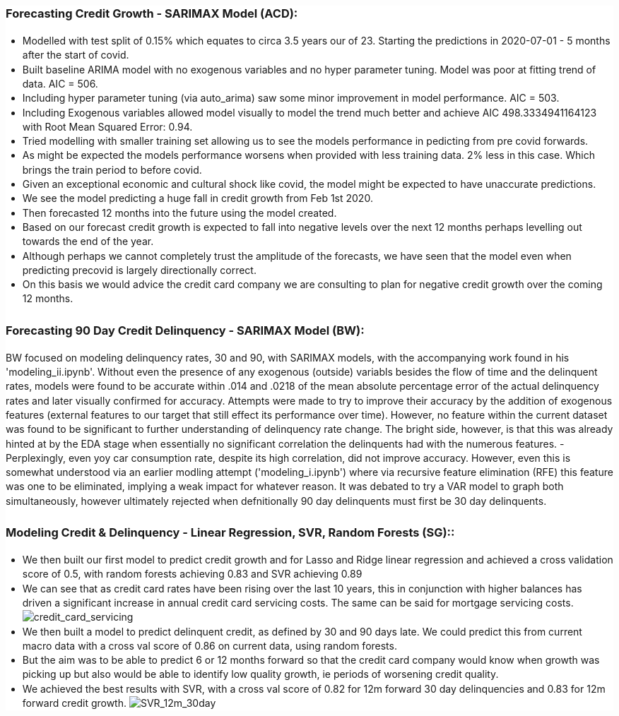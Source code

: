 
### Forecasting Credit Growth - SARIMAX Model (ACD):
- Modelled with test split of 0.15% which equates to circa 3.5 years our of 23. Starting the predictions in 2020-07-01 - 5 months after the start of covid. 
- Built baseline ARIMA model with no exogenous variables and no hyper parameter tuning. Model was poor at fitting trend of data. AIC = 506.
- Including hyper parameter tuning (via auto_arima) saw some minor improvement in model performance. AIC = 503.
- Including Exogenous variables allowed model visually to model the trend much better and achieve AIC 498.3334941164123 with Root Mean Squared Error: 0.94.
- Tried modelling with smaller training set allowing us to see the models performance in pedicting from pre covid forwards. 
- As might be expected the models performance worsens when provided with less training data. 2% less in this case. Which brings the train period to before covid. 
-  Given an exceptional economic and cultural shock like covid, the model might be expected to have unaccurate predictions. 
- We see the model predicting a huge fall in credit growth from Feb 1st 2020.
- Then forecasted 12 months into the future using the model created. 
- Based on our forecast credit growth is expected to fall into negative levels over the next 12 months perhaps levelling out towards the end of the year. 
- Although perhaps we cannot completely trust the amplitude of the forecasts, we have seen that the model even when predicting precovid is largely directionally correct. 
- On this basis we would advice the credit card company we are consulting to plan for negative credit growth over the coming 12 months. 

### Forecasting 90 Day Credit Delinquency - SARIMAX Model (BW):
BW focused on modeling delinquency rates, 30 and 90, with SARIMAX models, with the accompanying work found in his 'modeling_ii.ipynb'. Without even the presence of any exogenous (outside) variabls besides the flow of time and the delinquent rates, models were found to be accurate within .014 and .0218 of the mean absolute percentage error of the actual delinquency rates and later visually confirmed for accuracy.
Attempts were made to try to improve their accuracy by the addition of exogenous features (external features to our target that still effect its performance over time). However, no feature within the current dataset was found to be significant to further understanding of delinquency rate change. The bright side, however, is that this was already hinted at by the EDA stage when essentially no significant correlation the delinquents had with the numerous features.
-Perplexingly, even yoy car consumption rate, despite its high correlation, did not improve accuracy. However, even this is somewhat understood via an earlier modling attempt ('modeling_i.ipynb') where via recursive feature elimination (RFE) this feature was one to be eliminated, implying a weak impact for whatever reason.
It was debated to try a VAR model to graph both simultaneously, however ultimately rejected when defnitionally 90 day delinquents must first be 30 day delinquents.

### Modeling Credit & Delinquency - Linear Regression, SVR, Random Forests (SG)::
- We then built our first model to predict credit growth and for Lasso and Ridge linear regression and achieved a cross validation score of 0.5, with random forests achieving 0.83 and SVR achieving 0.89
- We can see that as credit card rates have been rising over the last 10 years, this in conjunction with higher balances has driven a significant increase in annual credit card servicing costs. The same can be said for mortgage servicing costs. 
![credit_card_servicing](images/[credit_card_servicing.png])
- We then built a model to predict delinquent credit, as defined by 30 and 90 days late. We could predict this from current macro data with a cross val score of 0.86 on current data, using random forests.
- But the aim was to be able to predict 6 or 12 months forward so that the credit card company would know when growth was picking up but also would be able to identify low quality growth, ie periods of worsening credit quality.
- We achieved the best results with SVR, with a cross val score of 0.82 for 12m forward 30 day delinquencies and 0.83 for 12m forward credit growth. 
![SVR_12m_30day](images/[SVR_yoy_credit.png])